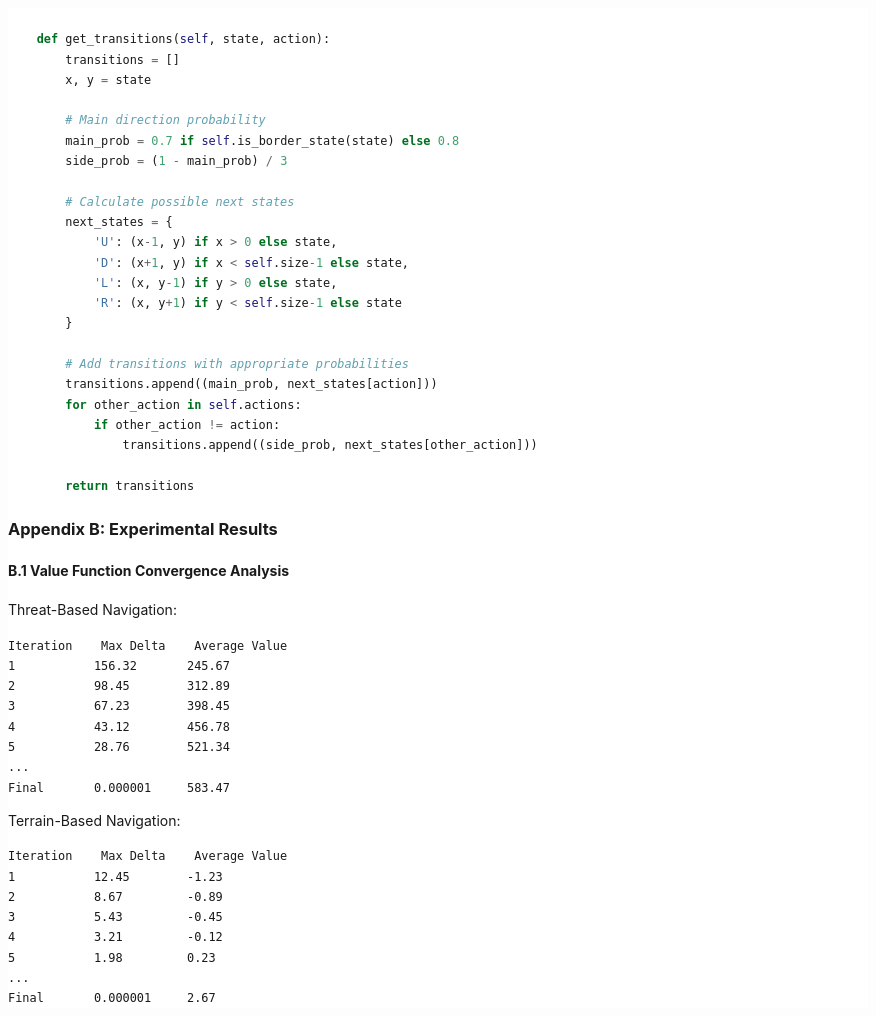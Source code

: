 ```python
        
    def get_transitions(self, state, action):
        transitions = []
        x, y = state
        
        # Main direction probability
        main_prob = 0.7 if self.is_border_state(state) else 0.8
        side_prob = (1 - main_prob) / 3
        
        # Calculate possible next states
        next_states = {
            'U': (x-1, y) if x > 0 else state,
            'D': (x+1, y) if x < self.size-1 else state,
            'L': (x, y-1) if y > 0 else state,
            'R': (x, y+1) if y < self.size-1 else state
        }
        
        # Add transitions with appropriate probabilities
        transitions.append((main_prob, next_states[action]))
        for other_action in self.actions:
            if other_action != action:
                transitions.append((side_prob, next_states[other_action]))
                
        return transitions
```

### Appendix B: Experimental Results

#### B.1 Value Function Convergence Analysis

Threat-Based Navigation:
```
Iteration    Max Delta    Average Value
1           156.32       245.67
2           98.45        312.89
3           67.23        398.45
4           43.12        456.78
5           28.76        521.34
...
Final       0.000001     583.47
```

Terrain-Based Navigation:
```
Iteration    Max Delta    Average Value
1           12.45        -1.23
2           8.67         -0.89
3           5.43         -0.45
4           3.21         -0.12
5           1.98         0.23
...
Final       0.000001     2.67
```

